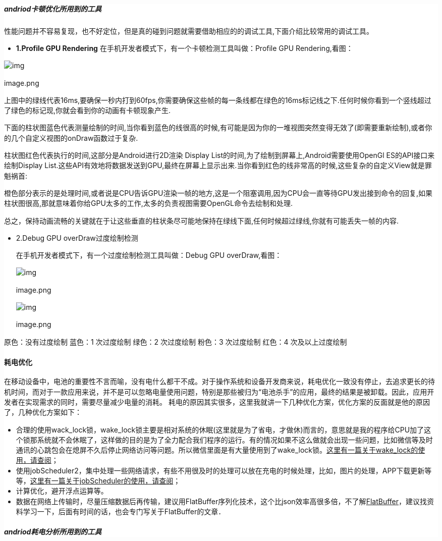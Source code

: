 ##### andriod卡顿优化所用到的工具

性能问题并不容易复现，也不好定位，但是真的碰到问题就需要借助相应的的调试工具,下面介绍比较常用的调试工具。

- **1.Profile GPU Rendering**
   在手机开发者模式下，有一个卡顿检测工具叫做：Profile GPU Rendering,看图：

![img](https:////upload-images.jianshu.io/upload_images/2783070-b6e903a1b42f55cf.png?imageMogr2/auto-orient/strip|imageView2/2/w/355)

image.png

上图中的绿线代表16ms,要确保一秒内打到60fps,你需要确保这些帧的每一条线都在绿色的16ms标记线之下.任何时候你看到一个竖线超过了绿色的标记现,你就会看到你的动画有卡顿现象产生.

下面的柱状图蓝色代表测量绘制的时间,当你看到蓝色的线很高的时候,有可能是因为你的一堆视图突然变得无效了(即需要重新绘制),或者你的几个自定义视图的onDraw函数过于复杂.

柱状图红色代表执行的时间,这部分是Android进行2D渲染 Display List的时间,为了绘制到屏幕上,Android需要使用OpenGl ES的API接口来绘制Display List.这些API有效地将数据发送到GPU,最终在屏幕上显示出来.当你看到红色的线非常高的时候,这些复杂的自定义View就是罪魁祸首:

橙色部分表示的是处理时间,或者说是CPU告诉GPU渲染一帧的地方,这是一个阻塞调用,因为CPU会一直等待GPU发出接到命令的回复,如果柱状图很高,那就意味着你给GPU太多的工作,太多的负责视图需要OpenGL命令去绘制和处理.

总之，保持动画流畅的关键就在于让这些垂直的柱状条尽可能地保持在绿线下面,任何时候超过绿线,你就有可能丢失一帧的内容.

- 2.Debug GPU overDraw过度绘制检测

  在手机开发者模式下，有一个过度绘制检测工具叫做：Debug GPU overDraw,看图：

  ![img](https:////upload-images.jianshu.io/upload_images/2783070-70f7d928dbf23001.png?imageMogr2/auto-orient/strip|imageView2/2/w/310)

  image.png

  ![img](https:////upload-images.jianshu.io/upload_images/2783070-5aa99084f85aeef5.png?imageMogr2/auto-orient/strip|imageView2/2/w/457)

  image.png

原色：没有过度绘制
 蓝色：1 次过度绘制
 绿色：2 次过度绘制
 粉色：3 次过度绘制
 红色：4 次及以上过度绘制

#### 耗电优化

在移动设备中，电池的重要性不言而喻，没有电什么都干不成。对于操作系统和设备开发商来说，耗电优化一致没有停止，去追求更长的待机时间，而对于一款应用来说，并不是可以忽略电量使用问题，特别是那些被归为“电池杀手”的应用，最终的结果是被卸载。因此，应用开发者在实现需求的同时，需要尽量减少电量的消耗。
 耗电的原因其实很多，这里我就讲一下几种优化方案，优化方案的反面就是他的原因了，几种优化方案如下：

- 合理的使用wack_lock锁，wake_lock锁主要是相对系统的休眠(这里就是为了省电，才做休)而言的，意思就是我的程序给CPU加了这个锁那系统就不会休眠了，这样做的目的是为了全力配合我们程序的运行。有的情况如果不这么做就会出现一些问题，比如微信等及时通讯的心跳包会在熄屏不久后停止网络访问等问题。所以微信里面是有大量使用到了wake_lock锁。[这里有一篇关于wake_lock的使用，请查阅](https://www.jianshu.com/p/5db15ce7de1e)；
- 使用jobScheduler2，集中处理一些网络请求，有些不用很及时的处理可以放在充电的时候处理，比如，图片的处理，APP下载更新等等，[这里有一篇关于jobScheduler的使用，请查阅](https://www.jianshu.com/p/d9a1e1d1a070)；
- 计算优化，避开浮点运算等。
- 数据在网络上传输时，尽量压缩数据后再传输，建议用FlatBuffer序列化技术，这个比json效率高很多倍，不了解[FlatBuffer](https://link.jianshu.com?t=http%3A%2F%2Fgoogle.github.io%2Fflatbuffers%2Findex.html)，建议找资料学习一下，后面有时间的话，也会专门写关于FlatBuffer的文章．

##### andriod耗电分析所用到的工具
